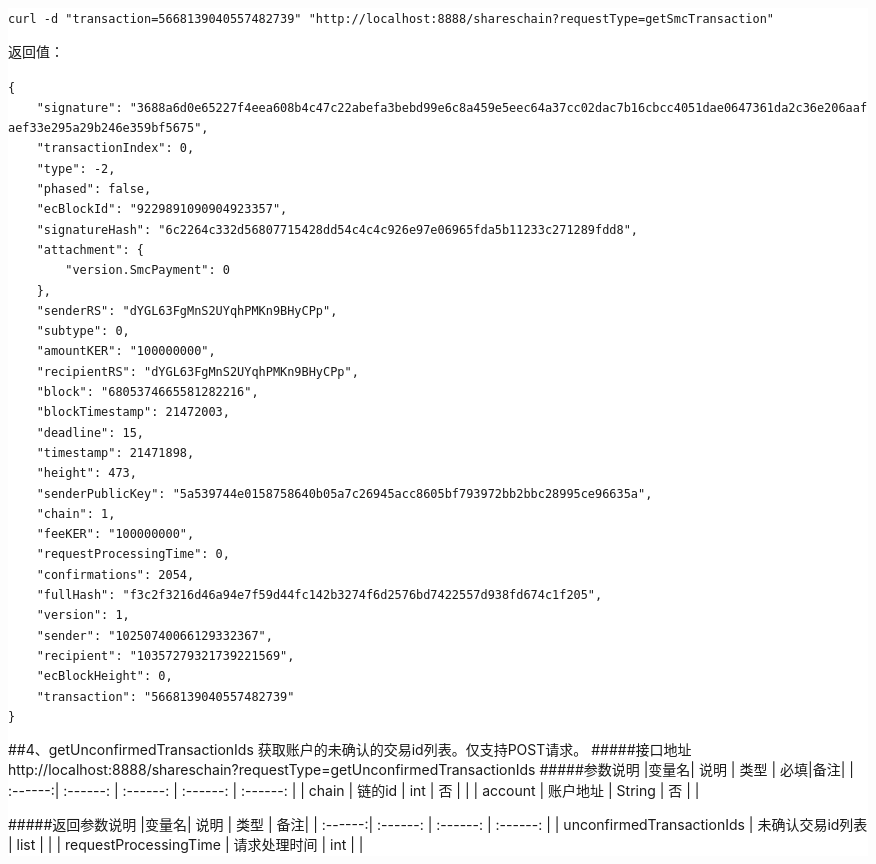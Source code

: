 ```
curl -d "transaction=5668139040557482739" "http://localhost:8888/shareschain?requestType=getSmcTransaction"
```
返回值：
```
{
    "signature": "3688a6d0e65227f4eea608b4c47c22abefa3bebd99e6c8a459e5eec64a37cc02dac7b16cbcc4051dae0647361da2c36e206aafaef33e295a29b246e359bf5675",
    "transactionIndex": 0,
    "type": -2,
    "phased": false,
    "ecBlockId": "9229891090904923357",
    "signatureHash": "6c2264c332d56807715428dd54c4c4c926e97e06965fda5b11233c271289fdd8",
    "attachment": {
        "version.SmcPayment": 0
    },
    "senderRS": "dYGL63FgMnS2UYqhPMKn9BHyCPp",
    "subtype": 0,
    "amountKER": "100000000",
    "recipientRS": "dYGL63FgMnS2UYqhPMKn9BHyCPp",
    "block": "6805374665581282216",
    "blockTimestamp": 21472003,
    "deadline": 15,
    "timestamp": 21471898,
    "height": 473,
    "senderPublicKey": "5a539744e0158758640b05a7c26945acc8605bf793972bb2bbc28995ce96635a",
    "chain": 1,
    "feeKER": "100000000",
    "requestProcessingTime": 0,
    "confirmations": 2054,
    "fullHash": "f3c2f3216d46a94e7f59d44fc142b3274f6d2576bd7422557d938fd674c1f205",
    "version": 1,
    "sender": "10250740066129332367",
    "recipient": "10357279321739221569",
    "ecBlockHeight": 0,
    "transaction": "5668139040557482739"
}
```
##4、getUnconfirmedTransactionIds
获取账户的未确认的交易id列表。仅支持POST请求。
#####接口地址
http://localhost:8888/shareschain?requestType=getUnconfirmedTransactionIds
#####参数说明
|变量名| 说明 | 类型 | 必填|备注|
| :------:| :------: | :------: | :------: | :------: |
| chain | 链的id | int | 否 |  |
| account | 账户地址 | String | 否 |  |

#####返回参数说明
|变量名| 说明 | 类型 | 备注|
| :------:| :------: | :------: | :------: |
| unconfirmedTransactionIds | 未确认交易id列表 | list |  |
| requestProcessingTime | 请求处理时间 | int |  |
